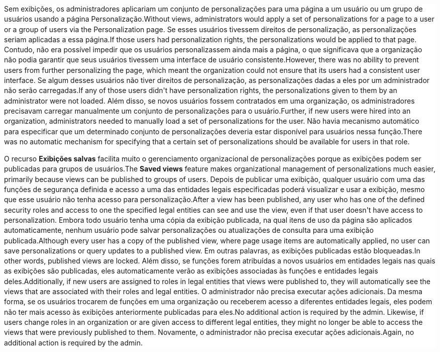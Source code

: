 <span data-ttu-id="ce1e9-189">Sem exibições, os administradores aplicariam um conjunto de personalizações para uma página a um usuário ou um grupo de usuários usando a página Personalização.</span><span class="sxs-lookup"><span data-stu-id="ce1e9-189">Without views, administrators would apply a set of personalizations for a page to a user or a group of users via the Personalization page.</span></span> <span data-ttu-id="ce1e9-190">Se esses usuários tivessem direitos de personalização, as personalizações seriam aplicadas a essa página.</span><span class="sxs-lookup"><span data-stu-id="ce1e9-190">If those users had personalization rights, the personalizations would be applied to that page.</span></span> <span data-ttu-id="ce1e9-191">Contudo, não era possível impedir que os usuários personalizassem ainda mais a página, o que significava que a organização não podia garantir que seus usuários tivessem uma interface de usuário consistente.</span><span class="sxs-lookup"><span data-stu-id="ce1e9-191">However, there was no ability to prevent users from further personalizing the page, which meant the organization could not ensure that its users had a consistent user interface.</span></span> <span data-ttu-id="ce1e9-192">Se algum desses usuários não tiver direitos de personalização, as personalizações dadas a eles por um administrador não serão carregadas.</span><span class="sxs-lookup"><span data-stu-id="ce1e9-192">If any of those users didn't have personalization rights, the personalizations given to them by an administrator were not loaded.</span></span> <span data-ttu-id="ce1e9-193">Além disso, se novos usuários fossem contratados em uma organização, os administradores precisavam carregar manualmente um conjunto de personalizações para o usuário.</span><span class="sxs-lookup"><span data-stu-id="ce1e9-193">Further, if new users were hired into an organization, administrators needed to manually load a set of personalizations for the user.</span></span> <span data-ttu-id="ce1e9-194">Não havia mecanismo automático para especificar que um determinado conjunto de personalizações deveria estar disponível para usuários nessa função.</span><span class="sxs-lookup"><span data-stu-id="ce1e9-194">There was no automatic mechanism for specifying that a certain set of personalizations should be available for users in that role.</span></span>

<span data-ttu-id="ce1e9-195">O recurso **Exibições salvas** facilita muito o gerenciamento organizacional de personalizações porque as exibições podem ser publicadas para grupos de usuários.</span><span class="sxs-lookup"><span data-stu-id="ce1e9-195">The **Saved views** feature makes organizational management of personalizations much easier, primarily because views can be published to groups of users.</span></span> <span data-ttu-id="ce1e9-196">Depois de publicar uma exibição, qualquer usuário com uma das funções de segurança definida e acesso a uma das entidades legais especificadas poderá visualizar e usar a exibição, mesmo que esse usuário não tenha acesso para personalização.</span><span class="sxs-lookup"><span data-stu-id="ce1e9-196">After a view has been published, any user who has one of the defined security roles and access to one the specified legal entities can see and use the view, even if that user doesn't have access to personalization.</span></span> <span data-ttu-id="ce1e9-197">Embora todo usuário tenha uma cópia da exibição publicada, na qual itens de uso da página são aplicados automaticamente, nenhum usuário pode salvar personalizações ou atualizações de consulta para uma exibição publicada.</span><span class="sxs-lookup"><span data-stu-id="ce1e9-197">Although every user has a copy of the published view, where page usage items are automatically applied, no user can save personalizations or query updates to a published view.</span></span> <span data-ttu-id="ce1e9-198">Em outras palavras, as exibições publicadas estão bloqueadas.</span><span class="sxs-lookup"><span data-stu-id="ce1e9-198">In other words, published views are locked.</span></span> <span data-ttu-id="ce1e9-199">Além disso, se funções forem atribuídas a novos usuários em entidades legais nas quais as exibições são publicadas, eles automaticamente verão as exibições associadas às funções e entidades legais deles.</span><span class="sxs-lookup"><span data-stu-id="ce1e9-199">Additionally, if new users are assigned to roles in legal entities that views were published to, they will automatically see the views that are associated with their roles and legal entities.</span></span> <span data-ttu-id="ce1e9-200">O administrador não precisa executar ações adicionais. Da mesma forma, se os usuários trocarem de funções em uma organização ou receberem acesso a diferentes entidades legais, eles podem não ter mais acesso às exibições anteriormente publicadas para eles.</span><span class="sxs-lookup"><span data-stu-id="ce1e9-200">No additional action is required by the admin. Likewise, if users change roles in an organization or are given access to different legal entities, they might no longer be able to access the views that were previously published to them.</span></span> <span data-ttu-id="ce1e9-201">Novamente, o administrador não precisa executar ações adicionais.</span><span class="sxs-lookup"><span data-stu-id="ce1e9-201">Again, no additional action is required by the admin.</span></span>
